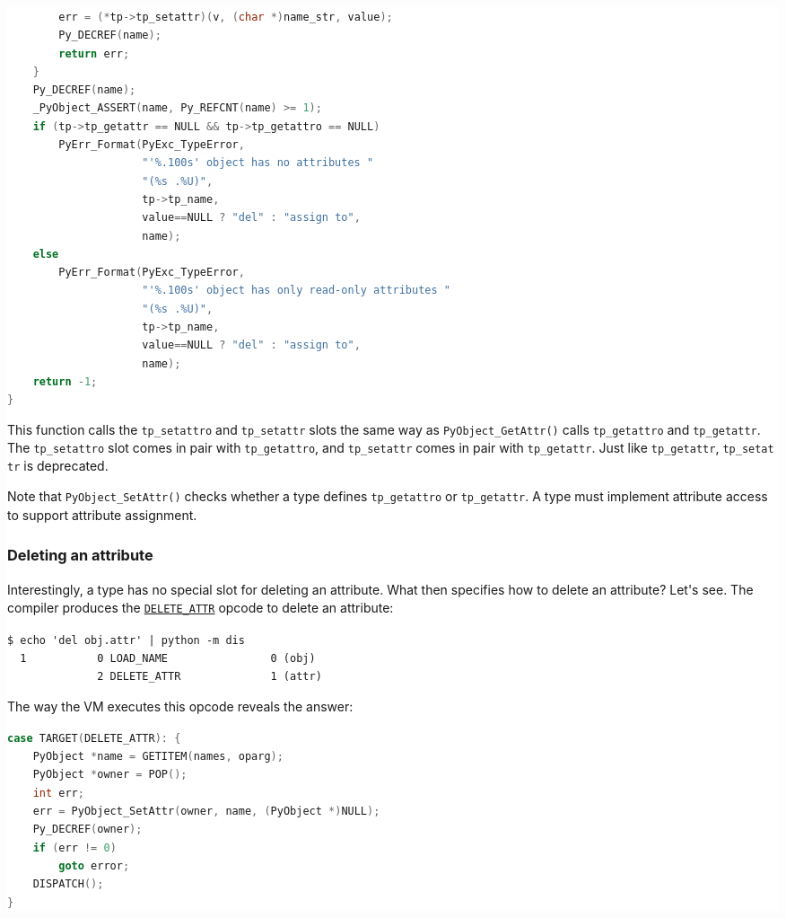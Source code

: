 ```C
        err = (*tp->tp_setattr)(v, (char *)name_str, value);
        Py_DECREF(name);
        return err;
    }
    Py_DECREF(name);
    _PyObject_ASSERT(name, Py_REFCNT(name) >= 1);
    if (tp->tp_getattr == NULL && tp->tp_getattro == NULL)
        PyErr_Format(PyExc_TypeError,
                     "'%.100s' object has no attributes "
                     "(%s .%U)",
                     tp->tp_name,
                     value==NULL ? "del" : "assign to",
                     name);
    else
        PyErr_Format(PyExc_TypeError,
                     "'%.100s' object has only read-only attributes "
                     "(%s .%U)",
                     tp->tp_name,
                     value==NULL ? "del" : "assign to",
                     name);
    return -1;
}
```

This function calls the `tp_setattro` and `tp_setattr` slots the same way as `PyObject_GetAttr()` calls `tp_getattro` and `tp_getattr`. The `tp_setattro` slot comes in pair with `tp_getattro`, and `tp_setattr` comes in pair with `tp_getattr`. Just like `tp_getattr`, `tp_setattr` is deprecated.

Note that `PyObject_SetAttr()` checks whether a type defines `tp_getattro` or `tp_getattr`. A type must implement attribute access to support attribute assignment.

### Deleting an attribute

Interestingly, a type has no special slot for deleting an attribute. What then specifies how to delete an attribute? Let's see. The compiler produces the [`DELETE_ATTR`](https://docs.python.org/3/library/dis.html#opcode-DELETE_ATTR) opcode to delete an attribute:

```text
$ echo 'del obj.attr' | python -m dis
  1           0 LOAD_NAME                0 (obj)
              2 DELETE_ATTR              1 (attr)
```

The way the VM executes this opcode reveals the answer:

```C
case TARGET(DELETE_ATTR): {
    PyObject *name = GETITEM(names, oparg);
    PyObject *owner = POP();
    int err;
    err = PyObject_SetAttr(owner, name, (PyObject *)NULL);
    Py_DECREF(owner);
    if (err != 0)
        goto error;
    DISPATCH();
}
```
